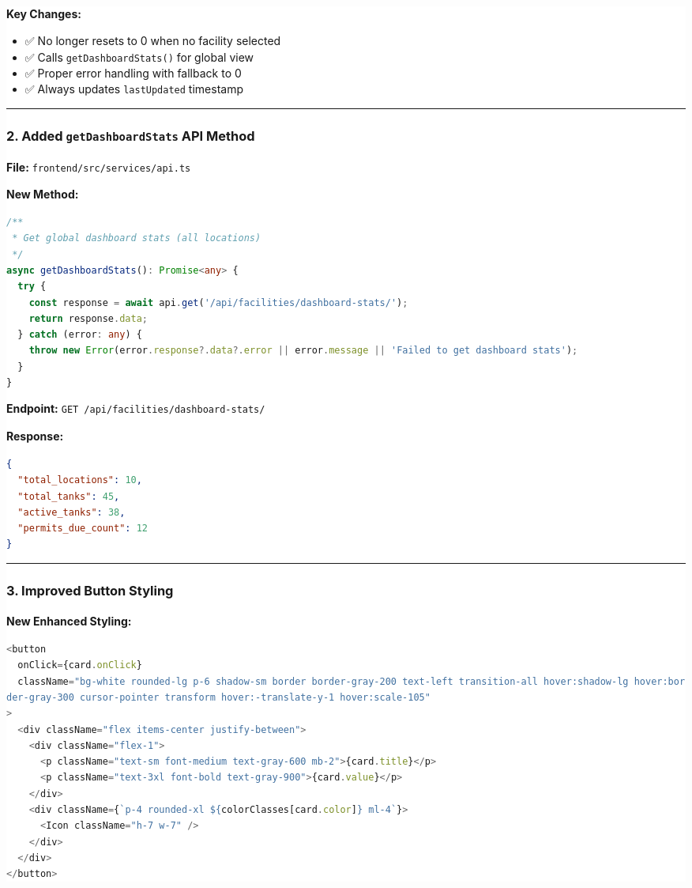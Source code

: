 **Key Changes:**
- ✅ No longer resets to 0 when no facility selected
- ✅ Calls `getDashboardStats()` for global view
- ✅ Proper error handling with fallback to 0
- ✅ Always updates `lastUpdated` timestamp

---

### 2. Added `getDashboardStats` API Method

**File:** `frontend/src/services/api.ts`

**New Method:**
```typescript
/**
 * Get global dashboard stats (all locations)
 */
async getDashboardStats(): Promise<any> {
  try {
    const response = await api.get('/api/facilities/dashboard-stats/');
    return response.data;
  } catch (error: any) {
    throw new Error(error.response?.data?.error || error.message || 'Failed to get dashboard stats');
  }
}
```

**Endpoint:** `GET /api/facilities/dashboard-stats/`

**Response:**
```json
{
  "total_locations": 10,
  "total_tanks": 45,
  "active_tanks": 38,
  "permits_due_count": 12
}
```

---

### 3. Improved Button Styling

**New Enhanced Styling:**
```typescript
<button
  onClick={card.onClick}
  className="bg-white rounded-lg p-6 shadow-sm border border-gray-200 text-left transition-all hover:shadow-lg hover:border-gray-300 cursor-pointer transform hover:-translate-y-1 hover:scale-105"
>
  <div className="flex items-center justify-between">
    <div className="flex-1">
      <p className="text-sm font-medium text-gray-600 mb-2">{card.title}</p>
      <p className="text-3xl font-bold text-gray-900">{card.value}</p>
    </div>
    <div className={`p-4 rounded-xl ${colorClasses[card.color]} ml-4`}>
      <Icon className="h-7 w-7" />
    </div>
  </div>
</button>
```
